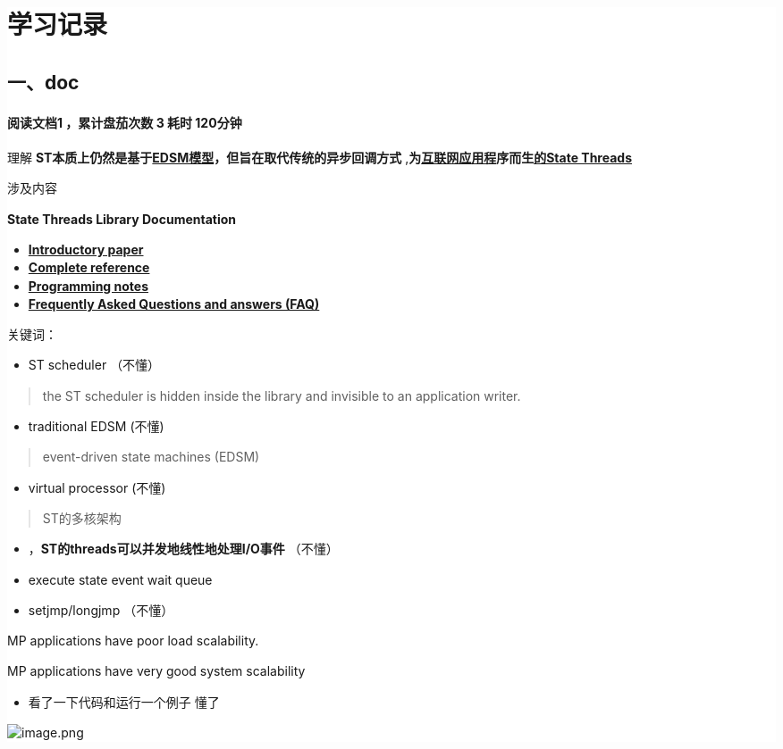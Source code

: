 


# 学习记录

 ## 一、doc

#### 阅读文档1 ，累计盘茄次数 3    耗时 120分钟



理解 **ST本质上仍然是基于[EDSM模型](https://coolshell.cn/articles/12012.html)，但旨在取代传统的异步回调方式** ,**为[互联网应用程](https://github.com/zfengzhen/Blog/blob/master/article/%E4%B8%BA%E4%BA%92%E8%81%94%E7%BD%91%E5%BA%94%E7%94%A8%E7%A8%8B%E5%BA%8F%E8%80%8C%E7%94%9F%E7%9A%84State%20Threads%5B%E5%B8%B8%E8%A7%81%E5%90%8E%E5%8F%B0%E6%9E%B6%E6%9E%84%E6%B5%85%E6%9E%90%5D.md)序而生[的State Threads](https://www.cnblogs.com/NerdWill/p/6166220.html)** 

 

涉及内容

**State Threads Library Documentation**

- [**Introductory paper**](http://state-threads.sourceforge.net/docs/st.html)
- [**Complete reference**](http://state-threads.sourceforge.net/docs/reference.html)
- [**Programming notes**](http://state-threads.sourceforge.net/docs/notes.html)
- [**Frequently Asked Questions and answers (FAQ)**](http://state-threads.sourceforge.net/docs/faq.html)



关键词：

-  ST scheduler （不懂）

  > the ST scheduler is hidden inside the library and invisible to an application writer. 

-   traditional EDSM (不懂)

  >  event-driven state machines (EDSM)  

-  virtual processor (不懂)

  >  ST的多核架构 

-  ，**ST的threads可以并发地线性地处理I/O事件** （不懂）
-  execute state   event wait queue  

-  setjmp/longjmp （不懂）



MP applications have poor load scalability.

MP applications have very good system scalability



- 看了一下代码和运行一个例子 懂了

![image.png](https://i.loli.net/2019/11/18/wscU78RMAI6ZDmf.png)
